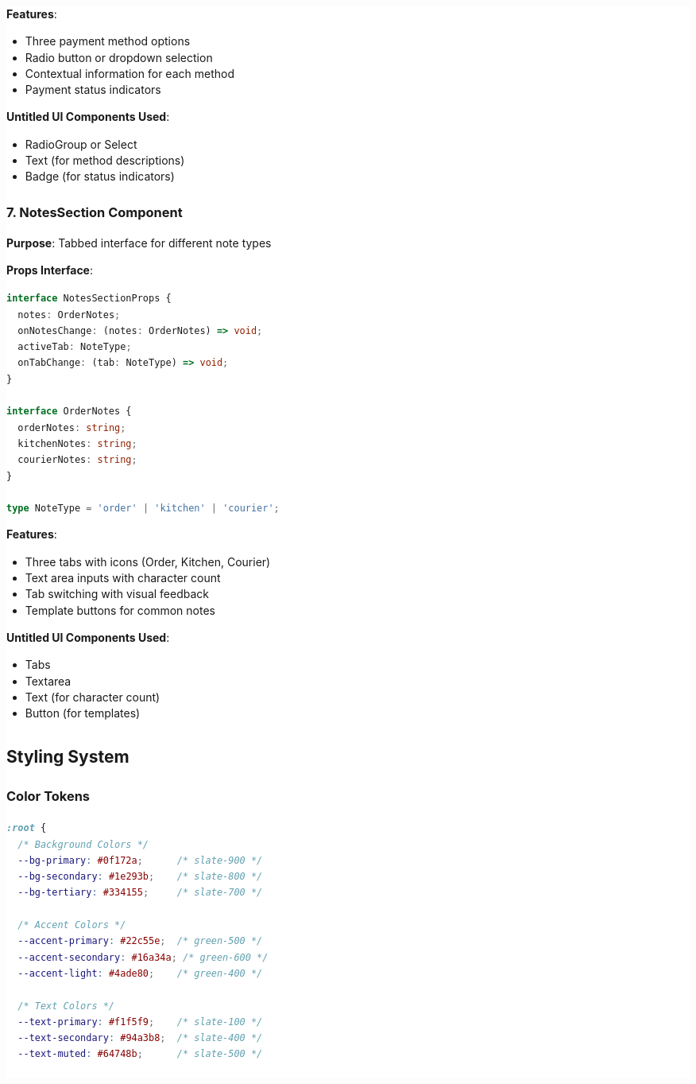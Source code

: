 **Features**:
- Three payment method options
- Radio button or dropdown selection
- Contextual information for each method
- Payment status indicators

**Untitled UI Components Used**:
- RadioGroup or Select
- Text (for method descriptions)
- Badge (for status indicators)

### 7. NotesSection Component

**Purpose**: Tabbed interface for different note types

**Props Interface**:
```typescript
interface NotesSectionProps {
  notes: OrderNotes;
  onNotesChange: (notes: OrderNotes) => void;
  activeTab: NoteType;
  onTabChange: (tab: NoteType) => void;
}

interface OrderNotes {
  orderNotes: string;
  kitchenNotes: string;
  courierNotes: string;
}

type NoteType = 'order' | 'kitchen' | 'courier';
```

**Features**:
- Three tabs with icons (Order, Kitchen, Courier)
- Text area inputs with character count
- Tab switching with visual feedback
- Template buttons for common notes

**Untitled UI Components Used**:
- Tabs
- Textarea
- Text (for character count)
- Button (for templates)

## Styling System

### Color Tokens
```css
:root {
  /* Background Colors */
  --bg-primary: #0f172a;      /* slate-900 */
  --bg-secondary: #1e293b;    /* slate-800 */
  --bg-tertiary: #334155;     /* slate-700 */
  
  /* Accent Colors */
  --accent-primary: #22c55e;  /* green-500 */
  --accent-secondary: #16a34a; /* green-600 */
  --accent-light: #4ade80;    /* green-400 */
  
  /* Text Colors */
  --text-primary: #f1f5f9;    /* slate-100 */
  --text-secondary: #94a3b8;  /* slate-400 */
  --text-muted: #64748b;      /* slate-500 */
  
```